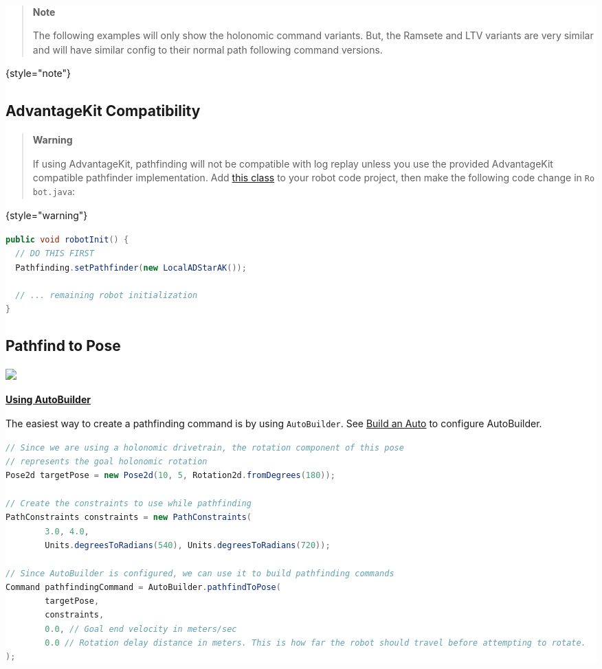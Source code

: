 > **Note**
>
> The following examples will only show the holonomic command variants. But, the Ramsete and LTV variants are very
> similar and will have similar config to their normal path following command versions.
>
{style="note"}

## AdvantageKit Compatibility

> **Warning**
>
> If using AdvantageKit, pathfinding will not be compatible with log replay unless you use the provided AdvantageKit
> compatible pathfinder implementation.
> Add [this class](https://gist.github.com/mjansen4857/a8024b55eb427184dbd10ae8923bd57d) to your robot code project,
> then
> make the following code change in `Robot.java`:
>
{style="warning"}

```Java
public void robotInit() {
  // DO THIS FIRST
  Pathfinding.setPathfinder(new LocalADStarAK());

  // ... remaining robot initialization
}
```

## Pathfind to Pose

![](pathfind-to-pose.gif)

<u>**Using AutoBuilder**</u>

The easiest way to create a pathfinding command is by using `AutoBuilder`. See [Build an Auto](pplib-Build-an-Auto.md)
to configure AutoBuilder.

<tabs group="pplib-language">
<tab title="Java" group-key="java">

```Java
// Since we are using a holonomic drivetrain, the rotation component of this pose
// represents the goal holonomic rotation
Pose2d targetPose = new Pose2d(10, 5, Rotation2d.fromDegrees(180));

// Create the constraints to use while pathfinding
PathConstraints constraints = new PathConstraints(
        3.0, 4.0,
        Units.degreesToRadians(540), Units.degreesToRadians(720));

// Since AutoBuilder is configured, we can use it to build pathfinding commands
Command pathfindingCommand = AutoBuilder.pathfindToPose(
        targetPose,
        constraints,
        0.0, // Goal end velocity in meters/sec
        0.0 // Rotation delay distance in meters. This is how far the robot should travel before attempting to rotate.
);
```
